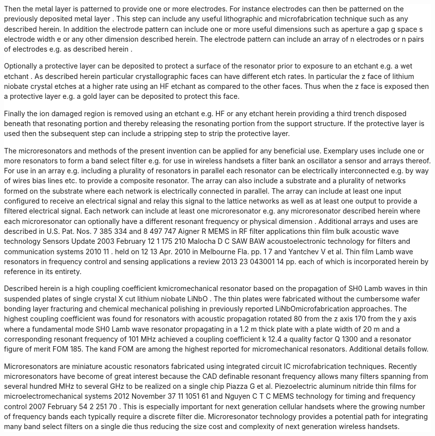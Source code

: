 Then the metal layer is patterned to provide one or more electrodes. For instance electrodes can then be patterned on the previously deposited metal layer . This step can include any useful lithographic and microfabrication technique such as any described herein. In addition the electrode pattern can include one or more useful dimensions such as aperture a gap g space s electrode width e or any other dimension described herein. The electrode pattern can include an array of n electrodes or n pairs of electrodes e.g. as described herein .

Optionally a protective layer can be deposited to protect a surface of the resonator prior to exposure to an etchant e.g. a wet etchant . As described herein particular crystallographic faces can have different etch rates. In particular the z face of lithium niobate crystal etches at a higher rate using an HF etchant as compared to the other faces. Thus when the z face is exposed then a protective layer e.g. a gold layer can be deposited to protect this face.

Finally the ion damaged region is removed using an etchant e.g. HF or any etchant herein providing a third trench disposed beneath that resonating portion and thereby releasing the resonating portion from the support structure. If the protective layer is used then the subsequent step can include a stripping step to strip the protective layer.

The microresonators and methods of the present invention can be applied for any beneficial use. Exemplary uses include one or more resonators to form a band select filter e.g. for use in wireless handsets a filter bank an oscillator a sensor and arrays thereof. For use in an array e.g. including a plurality of resonators in parallel each resonator can be electrically interconnected e.g. by way of wires bias lines etc. to provide a composite resonator. The array can also include a substrate and a plurality of networks formed on the substrate where each network is electrically connected in parallel. The array can include at least one input configured to receive an electrical signal and relay this signal to the lattice networks as well as at least one output to provide a filtered electrical signal. Each network can include at least one microresonator e.g. any microresonator described herein where each microresonator can optionally have a different resonant frequency or physical dimension . Additional arrays and uses are described in U.S. Pat. Nos. 7 385 334 and 8 497 747 Aigner R MEMS in RF filter applications thin film bulk acoustic wave technology Sensors Update 2003 February 12 1 175 210 Malocha D C SAW BAW acoustoelectronic technology for filters and communication systems 2010 11 . held on 12 13 Apr. 2010 in Melbourne Fla. pp. 1 7 and Yantchev V et al. Thin film Lamb wave resonators in frequency control and sensing applications a review 2013 23 043001 14 pp. each of which is incorporated herein by reference in its entirety.

Described herein is a high coupling coefficient kmicromechanical resonator based on the propagation of SH0 Lamb waves in thin suspended plates of single crystal X cut lithium niobate LiNbO . The thin plates were fabricated without the cumbersome wafer bonding layer fracturing and chemical mechanical polishing in previously reported LiNbOmicrofabrication approaches. The highest coupling coefficient was found for resonators with acoustic propagation rotated 80 from the z axis 170 from the y axis where a fundamental mode SH0 Lamb wave resonator propagating in a 1.2 m thick plate with a plate width of 20 m and a corresponding resonant frequency of 101 MHz achieved a coupling coefficient k 12.4 a quality factor Q 1300 and a resonator figure of merit FOM 185. The kand FOM are among the highest reported for micromechanical resonators. Additional details follow.

Microresonators are miniature acoustic resonators fabricated using integrated circuit IC microfabrication techniques. Recently microresonators have become of great interest because the CAD definable resonant frequency allows many filters spanning from several hundred MHz to several GHz to be realized on a single chip Piazza G et al. Piezoelectric aluminum nitride thin films for microelectromechanical systems 2012 November 37 11 1051 61 and Nguyen C T C MEMS technology for timing and frequency control 2007 February 54 2 251 70 . This is especially important for next generation cellular handsets where the growing number of frequency bands each typically require a discrete filter die. Microresonator technology provides a potential path for integrating many band select filters on a single die thus reducing the size cost and complexity of next generation wireless handsets.
